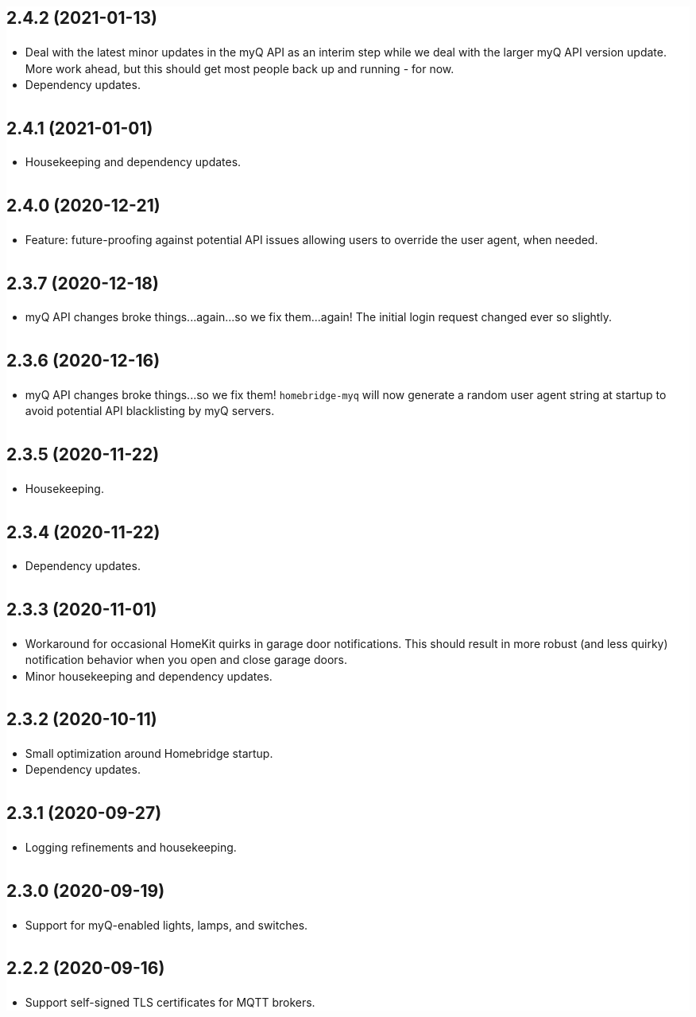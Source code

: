 ## 2.4.2 (2021-01-13)
  * Deal with the latest minor updates in the myQ API as an interim step while we deal with the larger myQ API version update. More work ahead, but this should get most people back up and running - for now.
  * Dependency updates.

## 2.4.1 (2021-01-01)
  * Housekeeping and dependency updates.

## 2.4.0 (2020-12-21)
  * Feature: future-proofing against potential API issues allowing users to override the user agent, when needed.

## 2.3.7 (2020-12-18)
  * myQ API changes broke things...again...so we fix them...again! The initial login request changed ever so slightly.

## 2.3.6 (2020-12-16)
  * myQ API changes broke things...so we fix them! `homebridge-myq` will now generate a random user agent string at startup to avoid potential API blacklisting by myQ servers.

## 2.3.5 (2020-11-22)
  * Housekeeping.

## 2.3.4 (2020-11-22)
  * Dependency updates.

## 2.3.3 (2020-11-01)
  * Workaround for occasional HomeKit quirks in garage door notifications. This should result in more robust (and less quirky) notification behavior when you open and close garage doors.
  * Minor housekeeping and dependency updates.

## 2.3.2 (2020-10-11)
  * Small optimization around Homebridge startup.
  * Dependency updates.

## 2.3.1 (2020-09-27)
  * Logging refinements and housekeeping.

## 2.3.0 (2020-09-19)
  * Support for myQ-enabled lights, lamps, and switches.

## 2.2.2 (2020-09-16)
  * Support self-signed TLS certificates for MQTT brokers.
